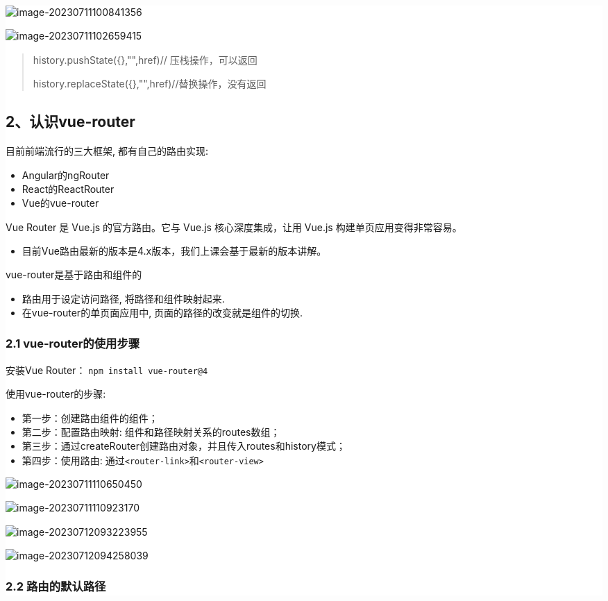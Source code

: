 

![image-20230711100841356](https://raw.githubusercontent.com/krystalkrystaljj/myimg/main/image-20230711100841356.png)





![image-20230711102659415](https://raw.githubusercontent.com/krystalkrystaljj/myimg/main/image-20230711102659415.png)

> history.pushState({},"",href)// 压栈操作，可以返回
>
> history.replaceState({},"",href)//替换操作，没有返回



## 2、认识vue-router

目前前端流行的三大框架, 都有自己的路由实现: 

+ Angular的ngRouter 
+ React的ReactRouter 
+ Vue的vue-router

Vue Router 是 Vue.js 的官方路由。它与 Vue.js 核心深度集成，让用 Vue.js 构建单页应用变得非常容易。 

+ 目前Vue路由最新的版本是4.x版本，我们上课会基于最新的版本讲解。 

vue-router是基于路由和组件的 

+ 路由用于设定访问路径, 将路径和组件映射起来. 
+ 在vue-router的单页面应用中, 页面的路径的改变就是组件的切换. 



### 2.1 vue-router的使用步骤

安装Vue Router： `npm install vue-router@4`

使用vue-router的步骤: 

+ 第一步：创建路由组件的组件； 
+ 第二步：配置路由映射: 组件和路径映射关系的routes数组； 
+ 第三步：通过createRouter创建路由对象，并且传入routes和history模式； 
+ 第四步：使用路由: 通过`<router-link>`和`<router-view>`



![image-20230711110650450](https://raw.githubusercontent.com/krystalkrystaljj/myimg/main/image-20230711110650450.png)

![image-20230711110923170](https://raw.githubusercontent.com/krystalkrystaljj/myimg/main/image-20230711110923170.png)



![image-20230712093223955](https://raw.githubusercontent.com/krystalkrystaljj/myimg/main/image-20230712093223955.png)

![image-20230712094258039](https://raw.githubusercontent.com/krystalkrystaljj/myimg/main/image-20230712094258039.png)



### 2.2 路由的默认路径
